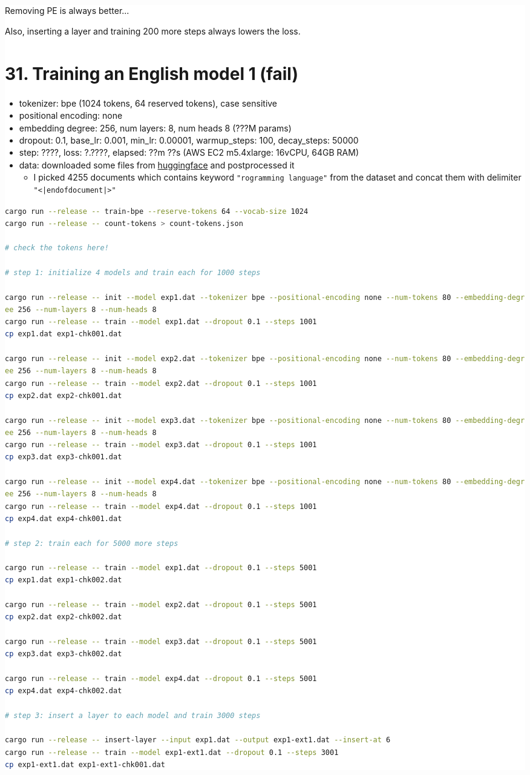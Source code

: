 Removing PE is always better...

Also, inserting a layer and training 200 more steps always lowers the loss.

# 31. Training an English model 1 (fail)

- tokenizer: bpe (1024 tokens, 64 reserved tokens), case sensitive
- positional encoding: none
- embedding degree: 256, num layers: 8, num heads 8 (???M params)
- dropout: 0.1, base_lr: 0.001, min_lr: 0.00001, warmup_steps: 100, decay_steps: 50000
- step: ????, loss: ?.????, elapsed: ??m ??s (AWS EC2 m5.4xlarge: 16vCPU, 64GB RAM)
- data: downloaded some files from [huggingface](https://huggingface.co/datasets/wikimedia/wikipedia/tree/main/20231101.en) and postprocessed it
  - I picked 4255 documents which contains keyword `"rogramming language"` from the dataset and concat them with delimiter `"<|endofdocument|>"`

```sh
cargo run --release -- train-bpe --reserve-tokens 64 --vocab-size 1024
cargo run --release -- count-tokens > count-tokens.json

# check the tokens here!

# step 1: initialize 4 models and train each for 1000 steps

cargo run --release -- init --model exp1.dat --tokenizer bpe --positional-encoding none --num-tokens 80 --embedding-degree 256 --num-layers 8 --num-heads 8
cargo run --release -- train --model exp1.dat --dropout 0.1 --steps 1001
cp exp1.dat exp1-chk001.dat

cargo run --release -- init --model exp2.dat --tokenizer bpe --positional-encoding none --num-tokens 80 --embedding-degree 256 --num-layers 8 --num-heads 8
cargo run --release -- train --model exp2.dat --dropout 0.1 --steps 1001
cp exp2.dat exp2-chk001.dat

cargo run --release -- init --model exp3.dat --tokenizer bpe --positional-encoding none --num-tokens 80 --embedding-degree 256 --num-layers 8 --num-heads 8
cargo run --release -- train --model exp3.dat --dropout 0.1 --steps 1001
cp exp3.dat exp3-chk001.dat

cargo run --release -- init --model exp4.dat --tokenizer bpe --positional-encoding none --num-tokens 80 --embedding-degree 256 --num-layers 8 --num-heads 8
cargo run --release -- train --model exp4.dat --dropout 0.1 --steps 1001
cp exp4.dat exp4-chk001.dat

# step 2: train each for 5000 more steps

cargo run --release -- train --model exp1.dat --dropout 0.1 --steps 5001
cp exp1.dat exp1-chk002.dat

cargo run --release -- train --model exp2.dat --dropout 0.1 --steps 5001
cp exp2.dat exp2-chk002.dat

cargo run --release -- train --model exp3.dat --dropout 0.1 --steps 5001
cp exp3.dat exp3-chk002.dat

cargo run --release -- train --model exp4.dat --dropout 0.1 --steps 5001
cp exp4.dat exp4-chk002.dat

# step 3: insert a layer to each model and train 3000 steps

cargo run --release -- insert-layer --input exp1.dat --output exp1-ext1.dat --insert-at 6
cargo run --release -- train --model exp1-ext1.dat --dropout 0.1 --steps 3001
cp exp1-ext1.dat exp1-ext1-chk001.dat

```
